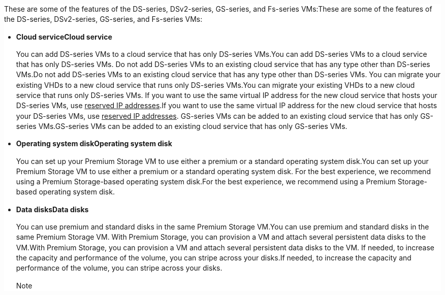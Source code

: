<span data-ttu-id="bb118-172">These are some of the features of the DS-series, DSv2-series, GS-series, and Fs-series VMs:</span><span class="sxs-lookup"><span data-stu-id="bb118-172">These are some of the features of the DS-series, DSv2-series, GS-series, and Fs-series VMs:</span></span>

* <span data-ttu-id="bb118-173">**Cloud service**</span><span class="sxs-lookup"><span data-stu-id="bb118-173">**Cloud service**</span></span>

    <span data-ttu-id="bb118-174">You can add DS-series VMs to a cloud service that has only DS-series VMs.</span><span class="sxs-lookup"><span data-stu-id="bb118-174">You can add DS-series VMs to a cloud service that has only DS-series VMs.</span></span> <span data-ttu-id="bb118-175">Do not add DS-series VMs to an existing cloud service that has any type other than DS-series VMs.</span><span class="sxs-lookup"><span data-stu-id="bb118-175">Do not add DS-series VMs to an existing cloud service that has any type other than DS-series VMs.</span></span> <span data-ttu-id="bb118-176">You can migrate your existing VHDs to a new cloud service that runs only DS-series VMs.</span><span class="sxs-lookup"><span data-stu-id="bb118-176">You can migrate your existing VHDs to a new cloud service that runs only DS-series VMs.</span></span> <span data-ttu-id="bb118-177">If you want to use the same virtual IP address for the new cloud service that hosts your DS-series VMs, use [reserved IP addresses](../virtual-network/virtual-networks-instance-level-public-ip.md).</span><span class="sxs-lookup"><span data-stu-id="bb118-177">If you want to use the same virtual IP address for the new cloud service that hosts your DS-series VMs, use [reserved IP addresses](../virtual-network/virtual-networks-instance-level-public-ip.md).</span></span> <span data-ttu-id="bb118-178">GS-series VMs can be added to an existing cloud service that has only GS-series VMs.</span><span class="sxs-lookup"><span data-stu-id="bb118-178">GS-series VMs can be added to an existing cloud service that has only GS-series VMs.</span></span>

* <span data-ttu-id="bb118-179">**Operating system disk**</span><span class="sxs-lookup"><span data-stu-id="bb118-179">**Operating system disk**</span></span>

    <span data-ttu-id="bb118-180">You can set up your Premium Storage VM to use either a premium or a standard operating system disk.</span><span class="sxs-lookup"><span data-stu-id="bb118-180">You can set up your Premium Storage VM to use either a premium or a standard operating system disk.</span></span> <span data-ttu-id="bb118-181">For the best experience, we recommend using a Premium Storage-based operating system disk.</span><span class="sxs-lookup"><span data-stu-id="bb118-181">For the best experience, we recommend using a Premium Storage-based operating system disk.</span></span>

* <span data-ttu-id="bb118-182">**Data disks**</span><span class="sxs-lookup"><span data-stu-id="bb118-182">**Data disks**</span></span>

    <span data-ttu-id="bb118-183">You can use premium and standard disks in the same Premium Storage VM.</span><span class="sxs-lookup"><span data-stu-id="bb118-183">You can use premium and standard disks in the same Premium Storage VM.</span></span> <span data-ttu-id="bb118-184">With Premium Storage, you can provision a VM and attach several persistent data disks to the VM.</span><span class="sxs-lookup"><span data-stu-id="bb118-184">With Premium Storage, you can provision a VM and attach several persistent data disks to the VM.</span></span> <span data-ttu-id="bb118-185">If needed, to increase the capacity and performance of the volume, you can stripe across your disks.</span><span class="sxs-lookup"><span data-stu-id="bb118-185">If needed, to increase the capacity and performance of the volume, you can stripe across your disks.</span></span>

    > [!NOTE]